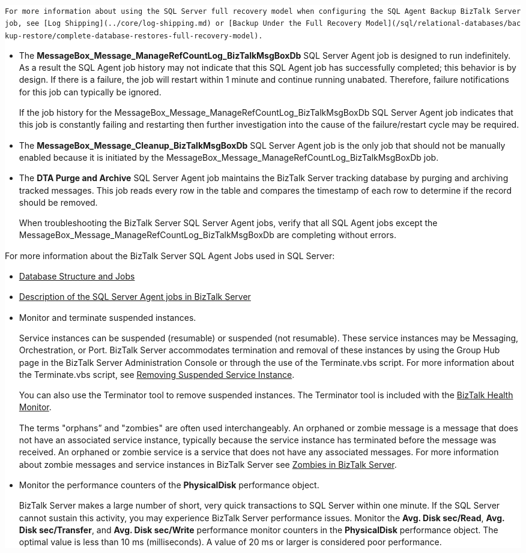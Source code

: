     For more information about using the SQL Server full recovery model when configuring the SQL Agent Backup BizTalk Server job, see [Log Shipping](../core/log-shipping.md) or [Backup Under the Full Recovery Model](/sql/relational-databases/backup-restore/complete-database-restores-full-recovery-model).

  - The **MessageBox_Message_ManageRefCountLog_BizTalkMsgBoxDb** SQL Server Agent job is designed to run indefinitely. As a result the SQL Agent job history may not indicate that this SQL Agent job has successfully completed; this behavior is by design. If there is a failure, the job will restart within 1 minute and continue running unabated. Therefore, failure notifications for this job can typically be ignored.

    If the job history for the MessageBox_Message_ManageRefCountLog_BizTalkMsgBoxDb SQL Server Agent job indicates that this job is constantly failing and restarting then further investigation into the cause of the failure/restart cycle may be required.

  - The **MessageBox_Message_Cleanup_BizTalkMsgBoxDb** SQL Server Agent job is the only job that should not be manually enabled because it is initiated by the MessageBox_Message_ManageRefCountLog_BizTalkMsgBoxDb job.

  - The **DTA Purge and Archive** SQL Server Agent job maintains the BizTalk Server tracking database by purging and archiving tracked messages. This job reads every row in the table and compares the timestamp of each row to determine if the record should be removed.

    When troubleshooting the BizTalk Server SQL Server Agent jobs, verify that all SQL Agent jobs except the MessageBox_Message_ManageRefCountLog_BizTalkMsgBoxDb are completing without errors.

  For more information about the BizTalk Server SQL Agent Jobs used in SQL Server:

  - [Database Structure and Jobs](../core/database-structure-and-jobs.md)
  - [Description of the SQL Server Agent jobs in BizTalk Server](/troubleshoot/biztalk/sql-server-agent-jobs-biztalk)

- Monitor and terminate suspended instances.

  Service instances can be suspended (resumable) or suspended (not resumable). These service instances may be Messaging, Orchestration, or Port. BizTalk Server accommodates termination and removal of these instances by using the Group Hub page in the BizTalk Server Administration Console or through the use of the Terminate.vbs script. For more information about the Terminate.vbs script, see [Removing Suspended Service Instance](/biztalk/core/technical-reference/removing-suspended-service-instances).

  You can also use the Terminator tool to remove suspended instances. The Terminator tool is included with the [BizTalk Health Monitor](../core/monitoring-biztalk-server.md).

  The terms "orphans” and "zombies" are often used interchangeably. An orphaned or zombie message is a message that does not have an associated service instance, typically because the service instance has terminated before the message was received. An orphaned or zombie service is a service that does not have any associated messages. For more information about zombie messages and service instances in BizTalk Server see [Zombies in BizTalk Server](../core/zombies-in-biztalk-server.md).

- Monitor the performance counters of the **PhysicalDisk** performance object.

  BizTalk Server makes a large number of short, very quick transactions to SQL Server within one minute. If the SQL Server cannot sustain this activity, you may experience BizTalk Server performance issues. Monitor the **Avg. Disk sec/Read**, **Avg. Disk sec/Transfer**, and **Avg. Disk sec/Write** performance monitor counters in the **PhysicalDisk** performance object. The optimal value is less than 10 ms (milliseconds). A value of 20 ms or larger is considered poor performance.
